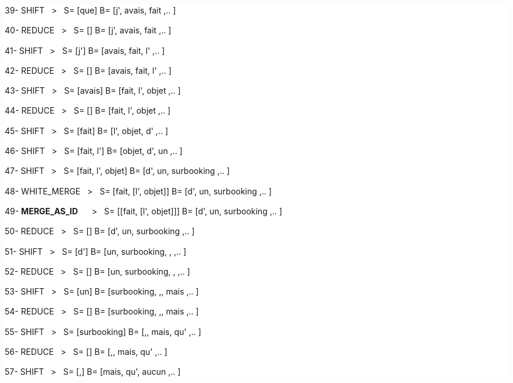 
39- SHIFT&nbsp;&nbsp;&nbsp;>&nbsp;&nbsp;&nbsp;S= [que]   B= [j', avais, fait ,.. ]



40- REDUCE&nbsp;&nbsp;&nbsp;>&nbsp;&nbsp;&nbsp;S= []   B= [j', avais, fait ,.. ]



41- SHIFT&nbsp;&nbsp;&nbsp;>&nbsp;&nbsp;&nbsp;S= [j']   B= [avais, fait, l' ,.. ]



42- REDUCE&nbsp;&nbsp;&nbsp;>&nbsp;&nbsp;&nbsp;S= []   B= [avais, fait, l' ,.. ]



43- SHIFT&nbsp;&nbsp;&nbsp;>&nbsp;&nbsp;&nbsp;S= [avais]   B= [fait, l', objet ,.. ]



44- REDUCE&nbsp;&nbsp;&nbsp;>&nbsp;&nbsp;&nbsp;S= []   B= [fait, l', objet ,.. ]



45- SHIFT&nbsp;&nbsp;&nbsp;>&nbsp;&nbsp;&nbsp;S= [fait]   B= [l', objet, d' ,.. ]



46- SHIFT&nbsp;&nbsp;&nbsp;>&nbsp;&nbsp;&nbsp;S= [fait, l']   B= [objet, d', un ,.. ]



47- SHIFT&nbsp;&nbsp;&nbsp;>&nbsp;&nbsp;&nbsp;S= [fait, l', objet]   B= [d', un, surbooking ,.. ]



48- WHITE_MERGE&nbsp;&nbsp;&nbsp;>&nbsp;&nbsp;&nbsp;S= [fait, [l', objet]]   B= [d', un, surbooking ,.. ]



49- **MERGE_AS_ID**&nbsp;&nbsp;&nbsp;&nbsp;&nbsp;&nbsp;>&nbsp;&nbsp;&nbsp;S= [[fait, [l', objet]]]   B= [d', un, surbooking ,.. ]



50- REDUCE&nbsp;&nbsp;&nbsp;>&nbsp;&nbsp;&nbsp;S= []   B= [d', un, surbooking ,.. ]



51- SHIFT&nbsp;&nbsp;&nbsp;>&nbsp;&nbsp;&nbsp;S= [d']   B= [un, surbooking, , ,.. ]



52- REDUCE&nbsp;&nbsp;&nbsp;>&nbsp;&nbsp;&nbsp;S= []   B= [un, surbooking, , ,.. ]



53- SHIFT&nbsp;&nbsp;&nbsp;>&nbsp;&nbsp;&nbsp;S= [un]   B= [surbooking, ,, mais ,.. ]



54- REDUCE&nbsp;&nbsp;&nbsp;>&nbsp;&nbsp;&nbsp;S= []   B= [surbooking, ,, mais ,.. ]



55- SHIFT&nbsp;&nbsp;&nbsp;>&nbsp;&nbsp;&nbsp;S= [surbooking]   B= [,, mais, qu' ,.. ]



56- REDUCE&nbsp;&nbsp;&nbsp;>&nbsp;&nbsp;&nbsp;S= []   B= [,, mais, qu' ,.. ]



57- SHIFT&nbsp;&nbsp;&nbsp;>&nbsp;&nbsp;&nbsp;S= [,]   B= [mais, qu', aucun ,.. ]
